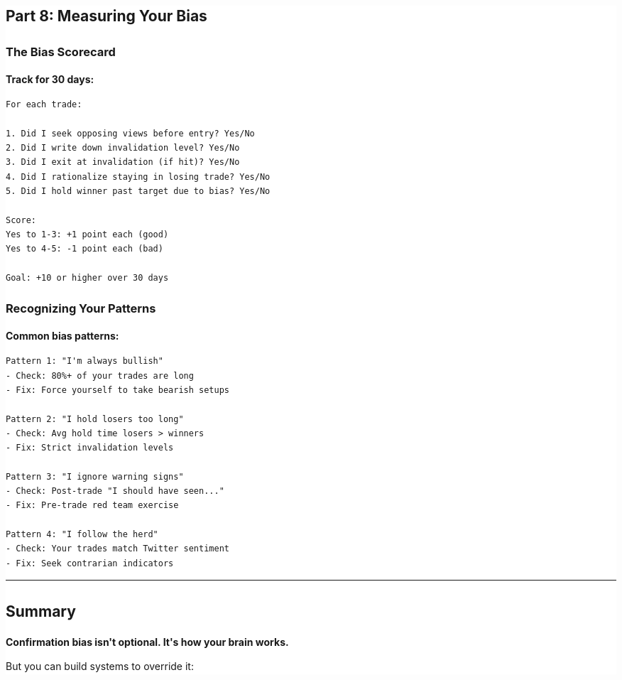 
## Part 8: Measuring Your Bias

### The Bias Scorecard

**Track for 30 days:**

```
For each trade:

1. Did I seek opposing views before entry? Yes/No
2. Did I write down invalidation level? Yes/No
3. Did I exit at invalidation (if hit)? Yes/No
4. Did I rationalize staying in losing trade? Yes/No
5. Did I hold winner past target due to bias? Yes/No

Score:
Yes to 1-3: +1 point each (good)
Yes to 4-5: -1 point each (bad)

Goal: +10 or higher over 30 days
```

### Recognizing Your Patterns

**Common bias patterns:**

```
Pattern 1: "I'm always bullish"
- Check: 80%+ of your trades are long
- Fix: Force yourself to take bearish setups

Pattern 2: "I hold losers too long"
- Check: Avg hold time losers > winners
- Fix: Strict invalidation levels

Pattern 3: "I ignore warning signs"
- Check: Post-trade "I should have seen..."
- Fix: Pre-trade red team exercise

Pattern 4: "I follow the herd"
- Check: Your trades match Twitter sentiment
- Fix: Seek contrarian indicators
```

---

## Summary

**Confirmation bias isn't optional. It's how your brain works.**

But you can build systems to override it:
